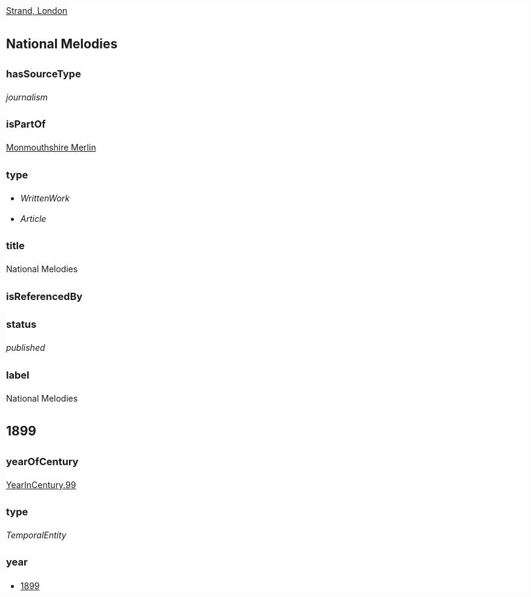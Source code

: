 
[Strand, London](#Strand-London)

## National Melodies

### hasSourceType


*journalism*

### isPartOf


[Monmouthshire Merlin](#Monmouthshire-Merlin)

### type

 - *WrittenWork*

 - *Article*

### title


National Melodies

### isReferencedBy


[](#)

### status


*published*

### label


National Melodies

## 1899

### yearOfCentury


[YearInCentury.99](#YearInCentury.99)

### type


*TemporalEntity*

### year

 - [1899](#1899)
